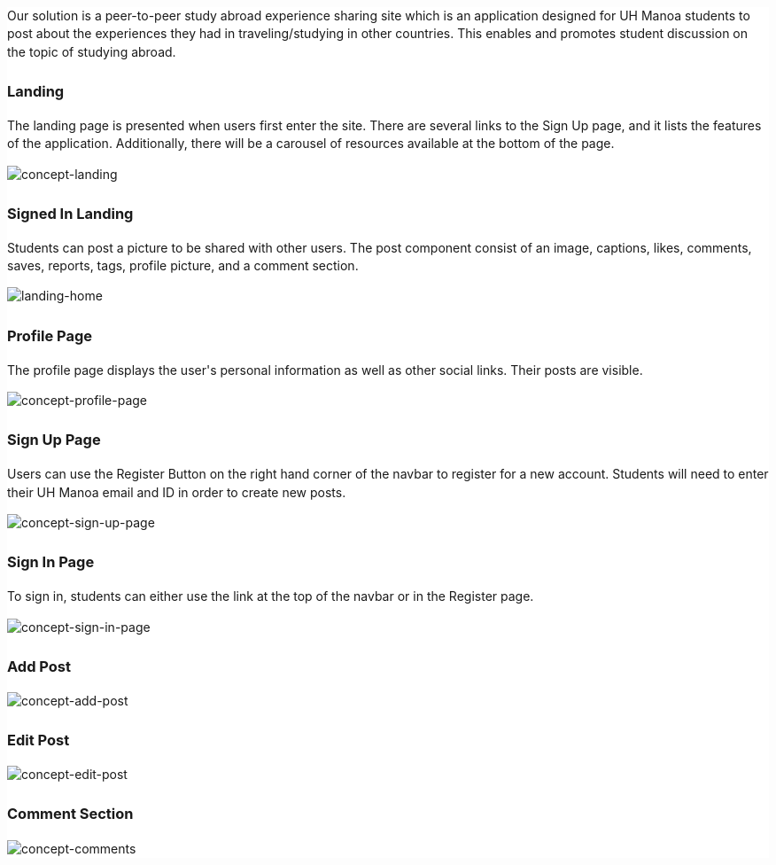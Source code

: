 Our solution is a peer-to-peer study abroad experience sharing site which is an application designed for UH Manoa students to post about the experiences they had in traveling/studying in other countries. This enables and promotes student discussion on the topic of studying abroad.

### Landing

The landing page is presented when users first enter the site. There are several links to the Sign Up page, and it lists the features of the application. Additionally, there will be a carousel of resources available at the bottom of the page.

<img src="doc/screencapture-manoaexchange-2023-12-11-22_56_27.png" alt="concept-landing">

### Signed In Landing 

Students can post a picture to be shared with other users. The post component consist of an image, captions, likes, comments, saves, reports, tags, profile picture, and a comment section.

<img src="landinghome.png" alt="landing-home">


### Profile Page

The profile page displays the user's personal information as well as other social links. Their posts are visible.

<img src="doc/profilepageFinale.png" alt="concept-profile-page">

### Sign Up Page

Users can use the Register Button on the right hand corner of the navbar to register for a new account. Students will need to enter their UH Manoa email and ID in order to create new posts.

<img src="doc/registerM1.png" alt="concept-sign-up-page">

### Sign In Page 

To sign in, students can either use the link at the top of the navbar or in the Register page. 

<img src="doc/signinM1.png" alt="concept-sign-in-page">

### Add Post 
<img src= "doc/addPostFinal.png" alt="concept-add-post">

### Edit Post 
<img src="doc/EditpostFinal.png" alt="concept-edit-post">

### Comment Section

<img src="doc/commentsectionfinal.png" alt="concept-comments">
